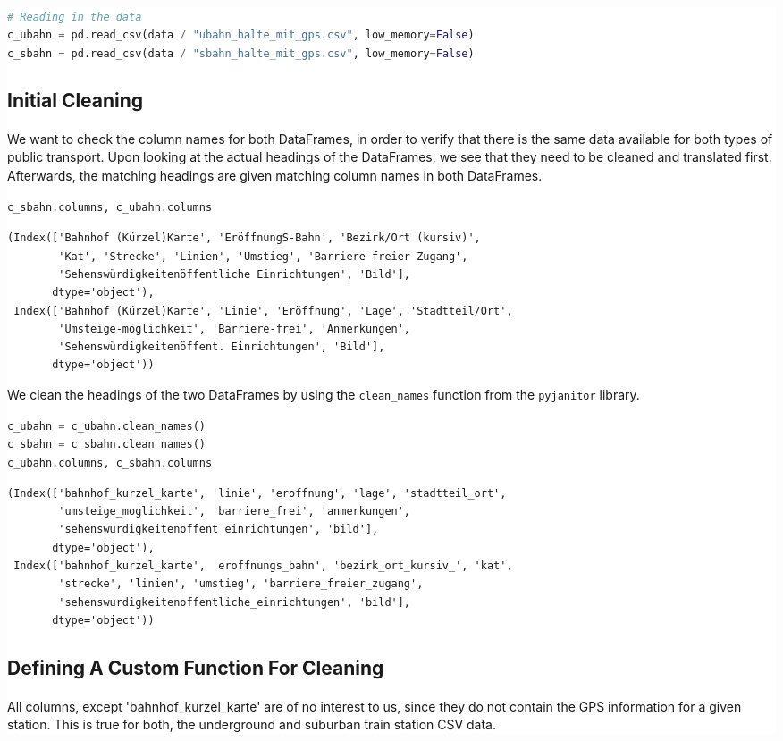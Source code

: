 
```python
# Reading in the data
c_ubahn = pd.read_csv(data / "ubahn_halte_mit_gps.csv", low_memory=False)
c_sbahn = pd.read_csv(data / "sbahn_halte_mit_gps.csv", low_memory=False)
```

## Initial Cleaning
We want to check the column names for both DataFrames, in order to verify that there is the same data available for both types of public transport. Upon looking at the actual headings of the DataFrames, we see that they need to be cleaned and translated first. Afterwards, the matching headings are given matching column names in both DataFrames.



```python
c_sbahn.columns, c_ubahn.columns
```




    (Index(['Bahnhof (Kürzel)Karte', 'EröffnungS-Bahn', 'Bezirk/Ort (kursiv)',
            'Kat', 'Strecke', 'Linien', 'Umstieg', 'Barriere-freier Zugang',
            'Sehenswürdigkeitenöffentliche Einrichtungen', 'Bild'],
           dtype='object'),
     Index(['Bahnhof (Kürzel)Karte', 'Linie', 'Eröffnung', 'Lage', 'Stadtteil/Ort',
            'Umsteige-möglichkeit', 'Barriere-frei', 'Anmerkungen',
            'Sehenswürdigkeitenöffent. Einrichtungen', 'Bild'],
           dtype='object'))



 We clean the headings of the two DataFrames by using the `clean_names` function from the `pyjanitor` library.


```python
c_ubahn = c_ubahn.clean_names()
c_sbahn = c_sbahn.clean_names()
c_ubahn.columns, c_sbahn.columns
```




    (Index(['bahnhof_kurzel_karte', 'linie', 'eroffnung', 'lage', 'stadtteil_ort',
            'umsteige_moglichkeit', 'barriere_frei', 'anmerkungen',
            'sehenswurdigkeitenoffent_einrichtungen', 'bild'],
           dtype='object'),
     Index(['bahnhof_kurzel_karte', 'eroffnungs_bahn', 'bezirk_ort_kursiv_', 'kat',
            'strecke', 'linien', 'umstieg', 'barriere_freier_zugang',
            'sehenswurdigkeitenoffentliche_einrichtungen', 'bild'],
           dtype='object'))



## Defining A Custom Function For Cleaning

All columns, except 'bahnhof_kurzel_karte' are of no interest to us, since they
do not contain the GPS information for a given station. This is true for both,
the underground and suburban train station CSV data.

